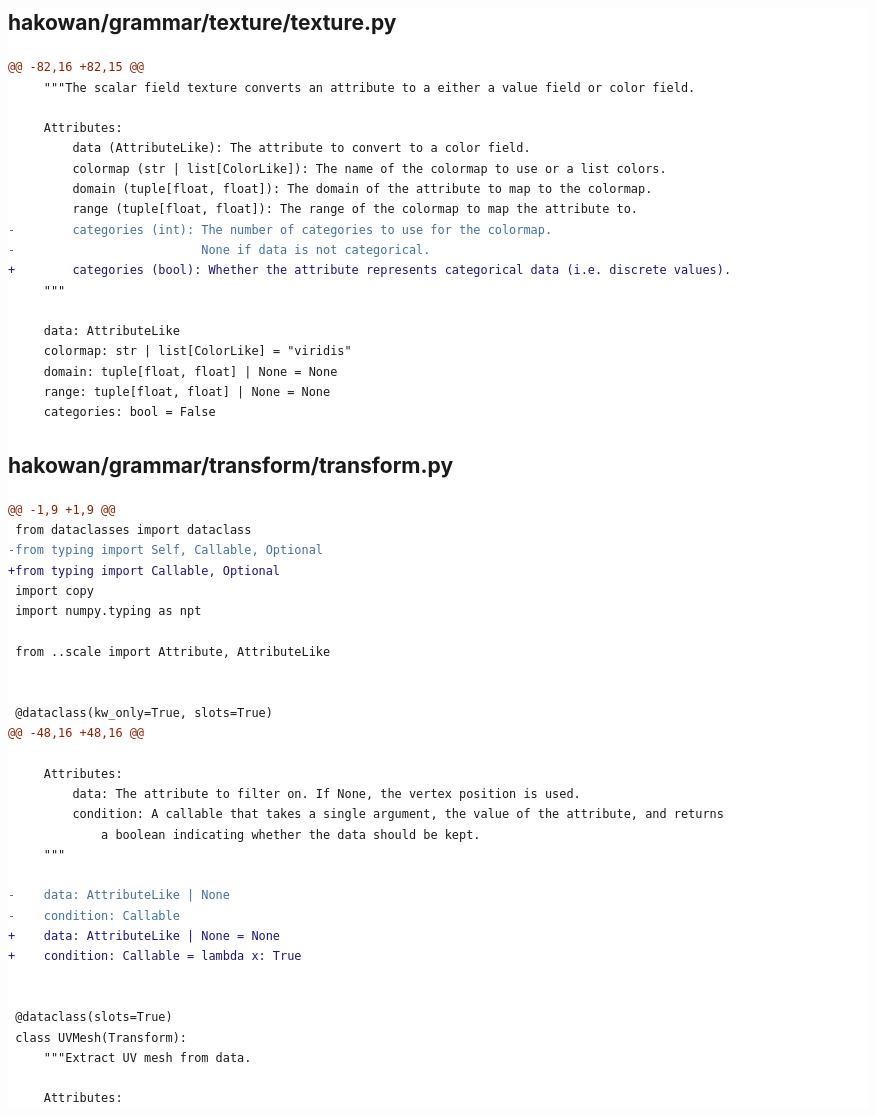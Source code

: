 ```diff
```

## hakowan/grammar/texture/texture.py

```diff
@@ -82,16 +82,15 @@
     """The scalar field texture converts an attribute to a either a value field or color field.
 
     Attributes:
         data (AttributeLike): The attribute to convert to a color field.
         colormap (str | list[ColorLike]): The name of the colormap to use or a list colors.
         domain (tuple[float, float]): The domain of the attribute to map to the colormap.
         range (tuple[float, float]): The range of the colormap to map the attribute to.
-        categories (int): The number of categories to use for the colormap.
-                          None if data is not categorical.
+        categories (bool): Whether the attribute represents categorical data (i.e. discrete values).
     """
 
     data: AttributeLike
     colormap: str | list[ColorLike] = "viridis"
     domain: tuple[float, float] | None = None
     range: tuple[float, float] | None = None
     categories: bool = False
```

## hakowan/grammar/transform/transform.py

```diff
@@ -1,9 +1,9 @@
 from dataclasses import dataclass
-from typing import Self, Callable, Optional
+from typing import Callable, Optional
 import copy
 import numpy.typing as npt
 
 from ..scale import Attribute, AttributeLike
 
 
 @dataclass(kw_only=True, slots=True)
@@ -48,16 +48,16 @@
 
     Attributes:
         data: The attribute to filter on. If None, the vertex position is used.
         condition: A callable that takes a single argument, the value of the attribute, and returns
             a boolean indicating whether the data should be kept.
     """
 
-    data: AttributeLike | None
-    condition: Callable
+    data: AttributeLike | None = None
+    condition: Callable = lambda x: True
 
 
 @dataclass(slots=True)
 class UVMesh(Transform):
     """Extract UV mesh from data.
 
     Attributes:
```

